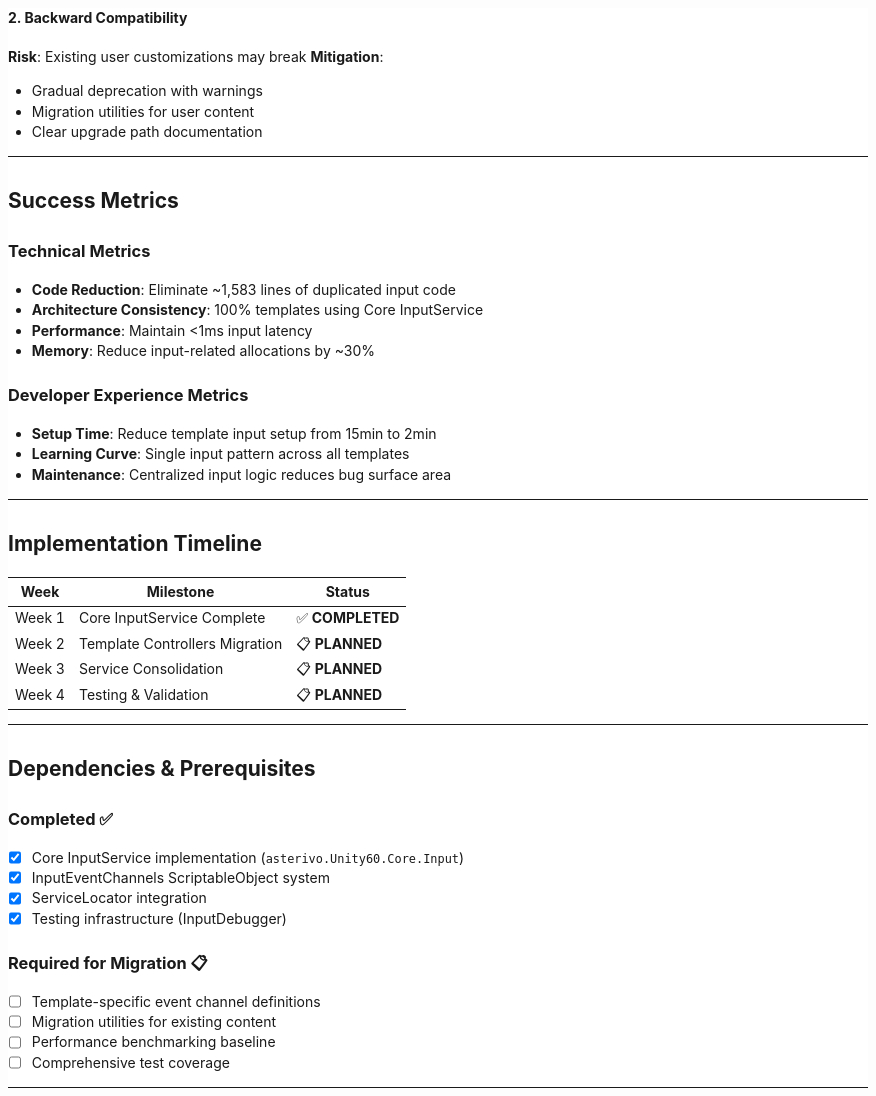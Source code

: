#### 2. Backward Compatibility
**Risk**: Existing user customizations may break
**Mitigation**:
- Gradual deprecation with warnings
- Migration utilities for user content
- Clear upgrade path documentation

---

## Success Metrics

### Technical Metrics
- **Code Reduction**: Eliminate ~1,583 lines of duplicated input code
- **Architecture Consistency**: 100% templates using Core InputService
- **Performance**: Maintain <1ms input latency
- **Memory**: Reduce input-related allocations by ~30%

### Developer Experience Metrics
- **Setup Time**: Reduce template input setup from 15min to 2min
- **Learning Curve**: Single input pattern across all templates
- **Maintenance**: Centralized input logic reduces bug surface area

---

## Implementation Timeline

| Week | Milestone | Status |
|------|-----------|---------|
| Week 1 | Core InputService Complete | ✅ **COMPLETED** |
| Week 2 | Template Controllers Migration | 📋 **PLANNED** |
| Week 3 | Service Consolidation | 📋 **PLANNED** |
| Week 4 | Testing & Validation | 📋 **PLANNED** |

---

## Dependencies & Prerequisites

### Completed ✅
- [x] Core InputService implementation (`asterivo.Unity60.Core.Input`)
- [x] InputEventChannels ScriptableObject system
- [x] ServiceLocator integration
- [x] Testing infrastructure (InputDebugger)

### Required for Migration 📋
- [ ] Template-specific event channel definitions
- [ ] Migration utilities for existing content
- [ ] Performance benchmarking baseline
- [ ] Comprehensive test coverage

---